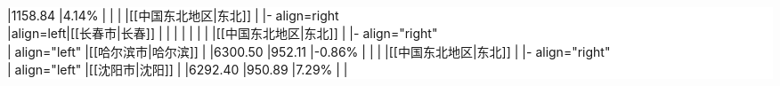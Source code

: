 |1158.84
|4.14%
|
|
|
|[[中国东北地区|东北]]
|
|- align=right  
|align=left|[[长春市|长春]]
|
|
|
|
|
|
|
|[[中国东北地区|东北]]
|
|- align="right"  
| align="left" |[[哈尔滨市|哈尔滨]]
|
|6300.50
|952.11
|<nowiki>-0.86%</nowiki>
|
|
|
|[[中国东北地区|东北]]
|
|- align="right"  
| align="left" |[[沈阳市|沈阳]]
|
|6292.40
|950.89
|7.29%
|
|